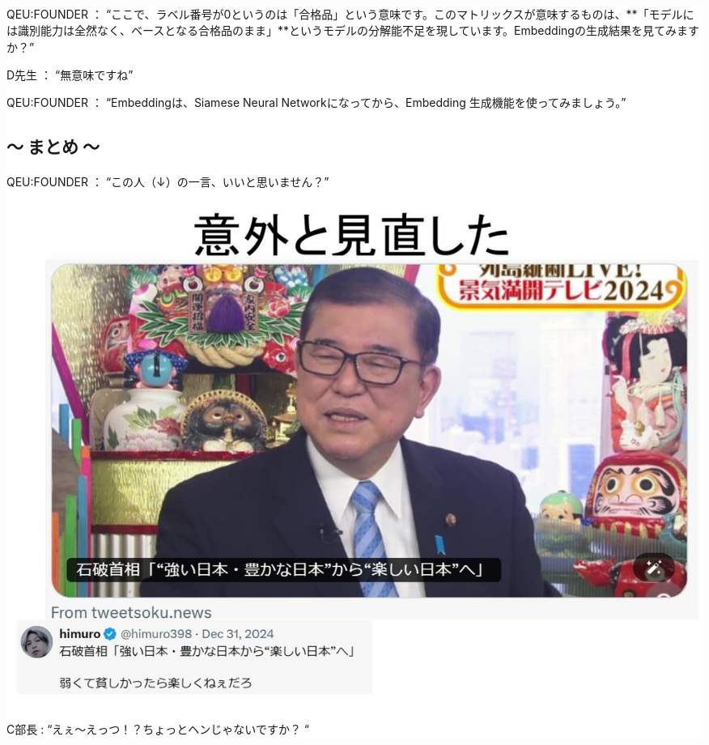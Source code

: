 QEU:FOUNDER  ： “ここで、ラベル番号が0というのは「合格品」という意味です。このマトリックスが意味するものは、**「モデルには識別能力は全然なく、ベースとなる合格品のまま」**というモデルの分解能不足を現しています。Embeddingの生成結果を見てみますか？”

D先生 ： “無意味ですね”

QEU:FOUNDER ： “Embeddingは、Siamese Neural Networkになってから、Embedding 生成機能を使ってみましょう。”



## ～ まとめ ～

QEU:FOUNDER ： “この人（↓）の一言、いいと思いません？”

![imageSMR2-11-7](/2025-01-03-QEUR23_SMNRT20/imageSMR2-11-7.jpg)

C部長 : “えぇ～えっつ！？ちょっとヘンじゃないですか？ “
